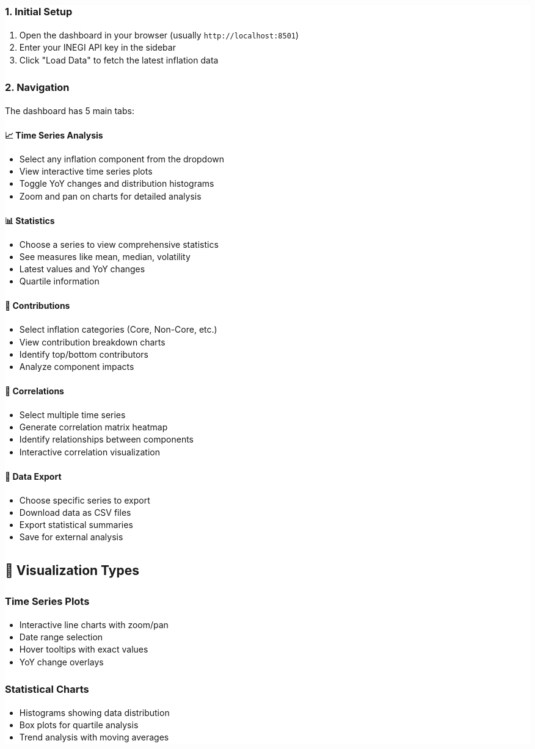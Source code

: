 ### **1. Initial Setup**
1. Open the dashboard in your browser (usually `http://localhost:8501`)
2. Enter your INEGI API key in the sidebar
3. Click "Load Data" to fetch the latest inflation data

### **2. Navigation**
The dashboard has 5 main tabs:

#### **📈 Time Series Analysis**
- Select any inflation component from the dropdown
- View interactive time series plots
- Toggle YoY changes and distribution histograms
- Zoom and pan on charts for detailed analysis

#### **📊 Statistics**
- Choose a series to view comprehensive statistics
- See measures like mean, median, volatility
- Latest values and YoY changes
- Quartile information

#### **🔄 Contributions**
- Select inflation categories (Core, Non-Core, etc.)
- View contribution breakdown charts
- Identify top/bottom contributors
- Analyze component impacts

#### **🔗 Correlations**
- Select multiple time series
- Generate correlation matrix heatmap
- Identify relationships between components
- Interactive correlation visualization

#### **📁 Data Export**
- Choose specific series to export
- Download data as CSV files
- Export statistical summaries
- Save for external analysis

## 🎨 Visualization Types

### **Time Series Plots**
- Interactive line charts with zoom/pan
- Date range selection
- Hover tooltips with exact values
- YoY change overlays

### **Statistical Charts**
- Histograms showing data distribution
- Box plots for quartile analysis
- Trend analysis with moving averages
